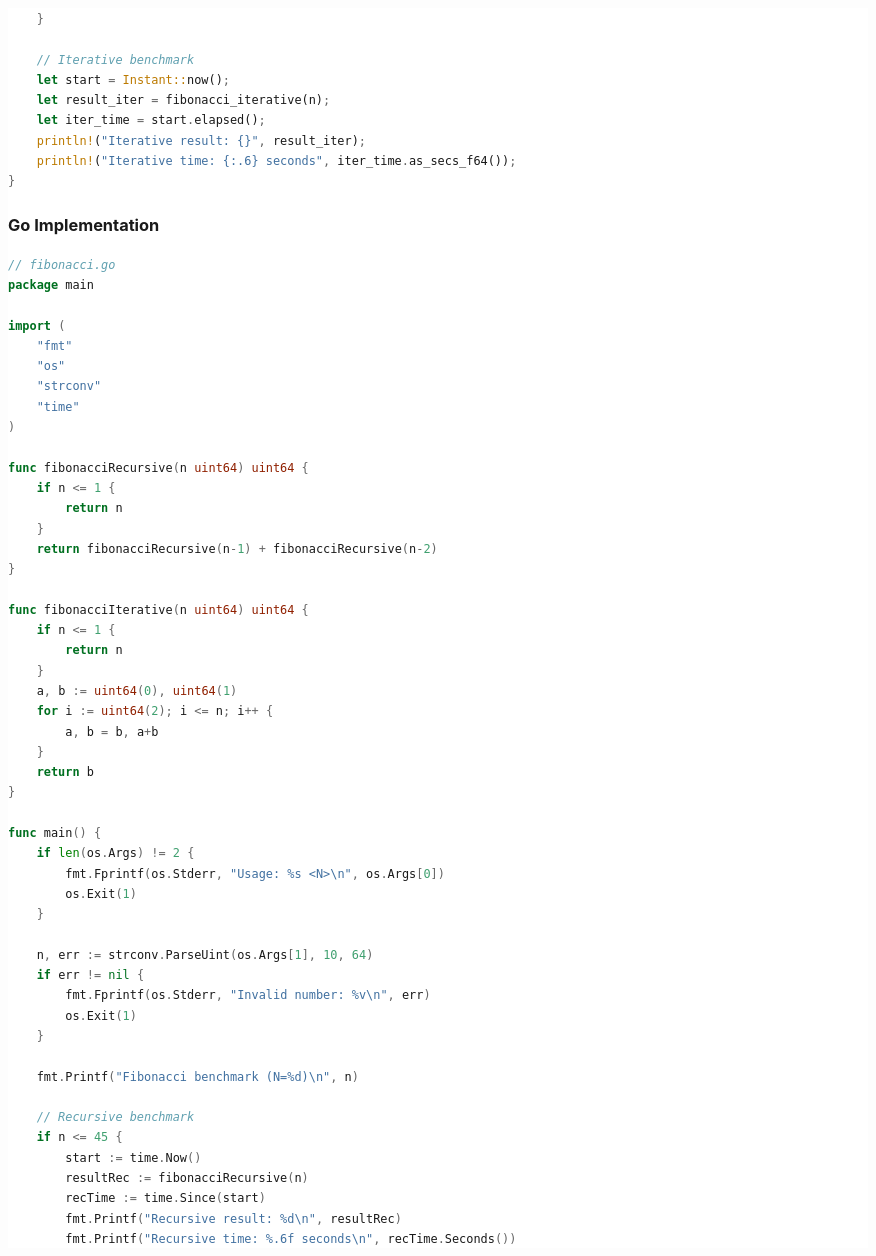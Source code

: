 ```rust
    }

    // Iterative benchmark
    let start = Instant::now();
    let result_iter = fibonacci_iterative(n);
    let iter_time = start.elapsed();
    println!("Iterative result: {}", result_iter);
    println!("Iterative time: {:.6} seconds", iter_time.as_secs_f64());
}
```

### Go Implementation

```go
// fibonacci.go
package main

import (
    "fmt"
    "os"
    "strconv"
    "time"
)

func fibonacciRecursive(n uint64) uint64 {
    if n <= 1 {
        return n
    }
    return fibonacciRecursive(n-1) + fibonacciRecursive(n-2)
}

func fibonacciIterative(n uint64) uint64 {
    if n <= 1 {
        return n
    }
    a, b := uint64(0), uint64(1)
    for i := uint64(2); i <= n; i++ {
        a, b = b, a+b
    }
    return b
}

func main() {
    if len(os.Args) != 2 {
        fmt.Fprintf(os.Stderr, "Usage: %s <N>\n", os.Args[0])
        os.Exit(1)
    }

    n, err := strconv.ParseUint(os.Args[1], 10, 64)
    if err != nil {
        fmt.Fprintf(os.Stderr, "Invalid number: %v\n", err)
        os.Exit(1)
    }

    fmt.Printf("Fibonacci benchmark (N=%d)\n", n)

    // Recursive benchmark
    if n <= 45 {
        start := time.Now()
        resultRec := fibonacciRecursive(n)
        recTime := time.Since(start)
        fmt.Printf("Recursive result: %d\n", resultRec)
        fmt.Printf("Recursive time: %.6f seconds\n", recTime.Seconds())
```